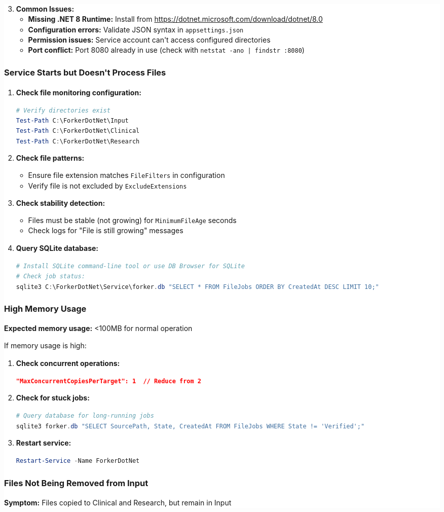 3. **Common Issues:**
   - **Missing .NET 8 Runtime:** Install from https://dotnet.microsoft.com/download/dotnet/8.0
   - **Configuration errors:** Validate JSON syntax in `appsettings.json`
   - **Permission issues:** Service account can't access configured directories
   - **Port conflict:** Port 8080 already in use (check with `netstat -ano | findstr :8080`)

### Service Starts but Doesn't Process Files

1. **Check file monitoring configuration:**
   ```powershell
   # Verify directories exist
   Test-Path C:\ForkerDotNet\Input
   Test-Path C:\ForkerDotNet\Clinical
   Test-Path C:\ForkerDotNet\Research
   ```

2. **Check file patterns:**
   - Ensure file extension matches `FileFilters` in configuration
   - Verify file is not excluded by `ExcludeExtensions`

3. **Check stability detection:**
   - Files must be stable (not growing) for `MinimumFileAge` seconds
   - Check logs for "File is still growing" messages

4. **Query SQLite database:**
   ```powershell
   # Install SQLite command-line tool or use DB Browser for SQLite
   # Check job status:
   sqlite3 C:\ForkerDotNet\Service\forker.db "SELECT * FROM FileJobs ORDER BY CreatedAt DESC LIMIT 10;"
   ```

### High Memory Usage

**Expected memory usage:** <100MB for normal operation

If memory usage is high:

1. **Check concurrent operations:**
   ```json
   "MaxConcurrentCopiesPerTarget": 1  // Reduce from 2
   ```

2. **Check for stuck jobs:**
   ```powershell
   # Query database for long-running jobs
   sqlite3 forker.db "SELECT SourcePath, State, CreatedAt FROM FileJobs WHERE State != 'Verified';"
   ```

3. **Restart service:**
   ```powershell
   Restart-Service -Name ForkerDotNet
   ```

### Files Not Being Removed from Input

**Symptom:** Files copied to Clinical and Research, but remain in Input
